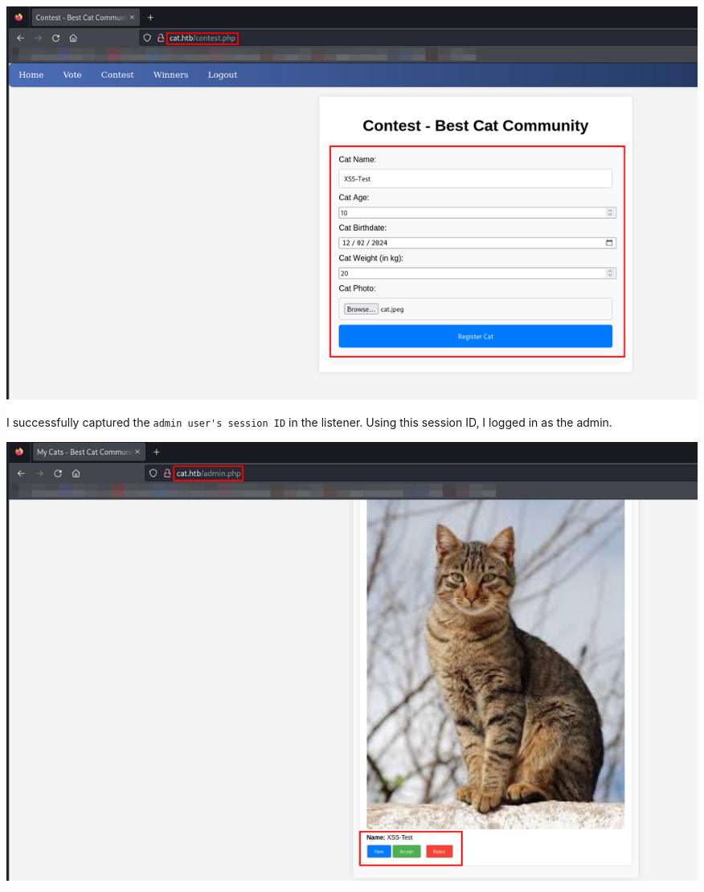 ![Cat submission](/assets/images/writeups/Cat-HTB/7.png)

I successfully captured the `admin user's session ID` in the listener. Using this session ID, I logged in as the admin.

![Admin Panel](/assets/images/writeups/Cat-HTB/8.png)
